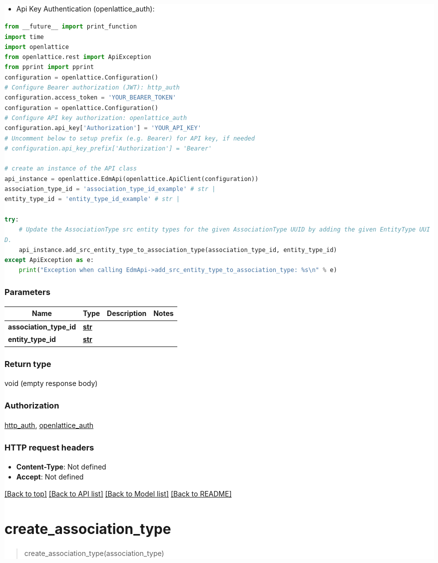 * Api Key Authentication (openlattice_auth):
```python
from __future__ import print_function
import time
import openlattice
from openlattice.rest import ApiException
from pprint import pprint
configuration = openlattice.Configuration()
# Configure Bearer authorization (JWT): http_auth
configuration.access_token = 'YOUR_BEARER_TOKEN'
configuration = openlattice.Configuration()
# Configure API key authorization: openlattice_auth
configuration.api_key['Authorization'] = 'YOUR_API_KEY'
# Uncomment below to setup prefix (e.g. Bearer) for API key, if needed
# configuration.api_key_prefix['Authorization'] = 'Bearer'

# create an instance of the API class
api_instance = openlattice.EdmApi(openlattice.ApiClient(configuration))
association_type_id = 'association_type_id_example' # str | 
entity_type_id = 'entity_type_id_example' # str | 

try:
    # Update the AssociationType src entity types for the given AssociationType UUID by adding the given EntityType UUID.
    api_instance.add_src_entity_type_to_association_type(association_type_id, entity_type_id)
except ApiException as e:
    print("Exception when calling EdmApi->add_src_entity_type_to_association_type: %s\n" % e)
```

### Parameters

Name | Type | Description  | Notes
------------- | ------------- | ------------- | -------------
 **association_type_id** | [**str**](.md)|  | 
 **entity_type_id** | [**str**](.md)|  | 

### Return type

void (empty response body)

### Authorization

[http_auth](../README.md#http_auth), [openlattice_auth](../README.md#openlattice_auth)

### HTTP request headers

 - **Content-Type**: Not defined
 - **Accept**: Not defined

[[Back to top]](#) [[Back to API list]](../README.md#documentation-for-api-endpoints) [[Back to Model list]](../README.md#documentation-for-models) [[Back to README]](../README.md)

# **create_association_type**
> create_association_type(association_type)
